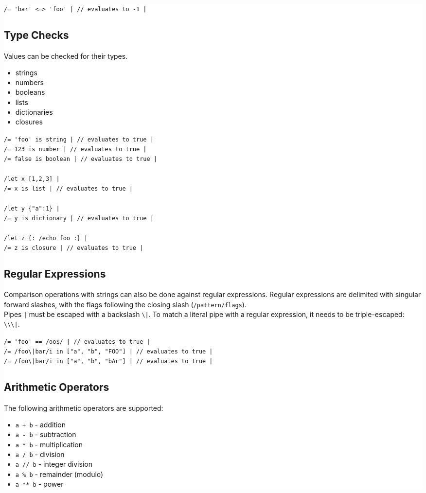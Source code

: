 ```stscript
/= 'bar' <=> 'foo' | // evaluates to -1 |
```


## Type Checks

Values can be checked for their types.

- strings
- numbers
- booleans
- lists
- dictionaries
- closures

```stscript
/= 'foo' is string | // evaluates to true |
/= 123 is number | // evaluates to true |
/= false is boolean | // evaluates to true |

/let x [1,2,3] |
/= x is list | // evaluates to true |

/let y {"a":1} |
/= y is dictionary | // evaluates to true |

/let z {: /echo foo :} |
/= z is closure | // evaluates to true |
```


## Regular Expressions

Comparison operations with strings can also be done against regular expressions. Regular expressions are delimited with singular forward slashes, with the flags following the closing slash (`/pattern/flags`).  
Pipes `|` must be escaped with a backslash `\|`. To match a literal pipe with a regular expression, it needs to be triple-escaped: `\\\|`.

```stscript
/= 'foo' == /oo$/ | // evaluates to true |
/= /foo\|bar/i in ["a", "b", "FOO"] | // evaluates to true |
/= /foo\|bar/i in ["a", "b", "bAr"] | // evaluates to true |
```


## Arithmetic Operators

The following arithmetic operators are supported:
- `a + b` - addition
- `a - b` - subtraction
- `a * b` - multiplication
- `a / b` - division
- `a // b` - integer division
- `a % b` - remainder (modulo)
- `a ** b` - power
